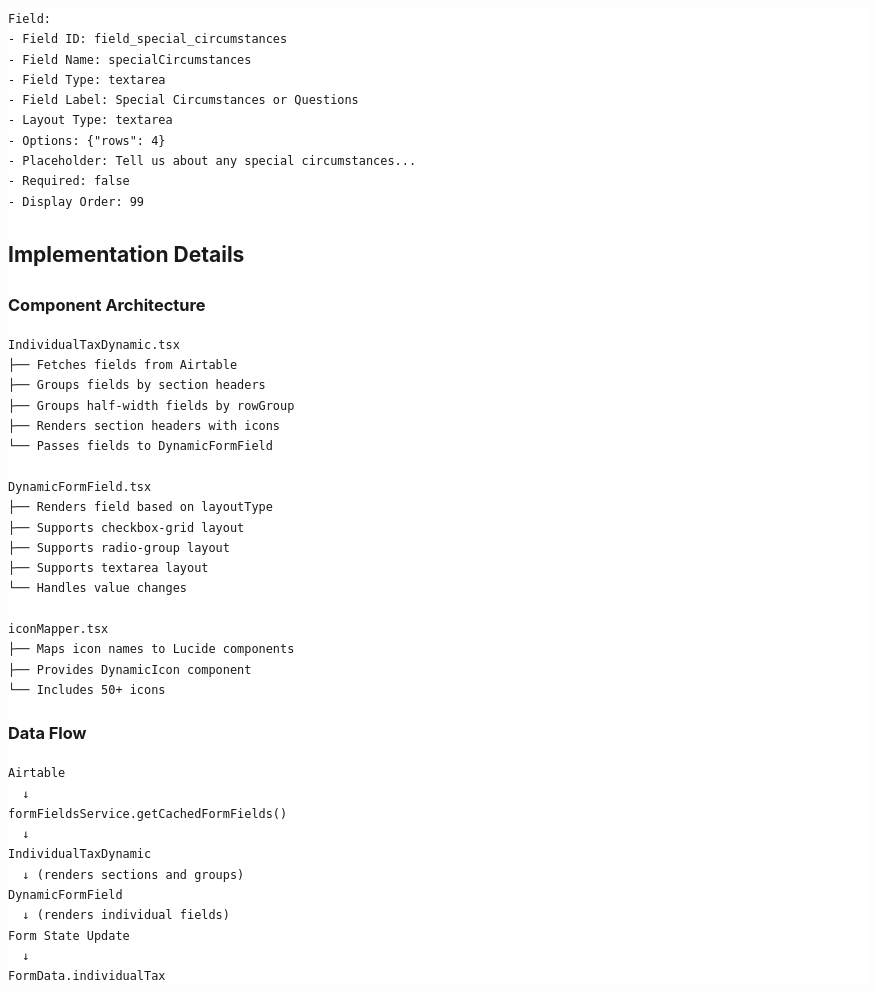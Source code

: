 ```
Field:
- Field ID: field_special_circumstances
- Field Name: specialCircumstances
- Field Type: textarea
- Field Label: Special Circumstances or Questions
- Layout Type: textarea
- Options: {"rows": 4}
- Placeholder: Tell us about any special circumstances...
- Required: false
- Display Order: 99
```

## Implementation Details

### Component Architecture

```
IndividualTaxDynamic.tsx
├── Fetches fields from Airtable
├── Groups fields by section headers
├── Groups half-width fields by rowGroup
├── Renders section headers with icons
└── Passes fields to DynamicFormField

DynamicFormField.tsx
├── Renders field based on layoutType
├── Supports checkbox-grid layout
├── Supports radio-group layout
├── Supports textarea layout
└── Handles value changes

iconMapper.tsx
├── Maps icon names to Lucide components
├── Provides DynamicIcon component
└── Includes 50+ icons
```

### Data Flow

```
Airtable
  ↓
formFieldsService.getCachedFormFields()
  ↓
IndividualTaxDynamic
  ↓ (renders sections and groups)
DynamicFormField
  ↓ (renders individual fields)
Form State Update
  ↓
FormData.individualTax
```

